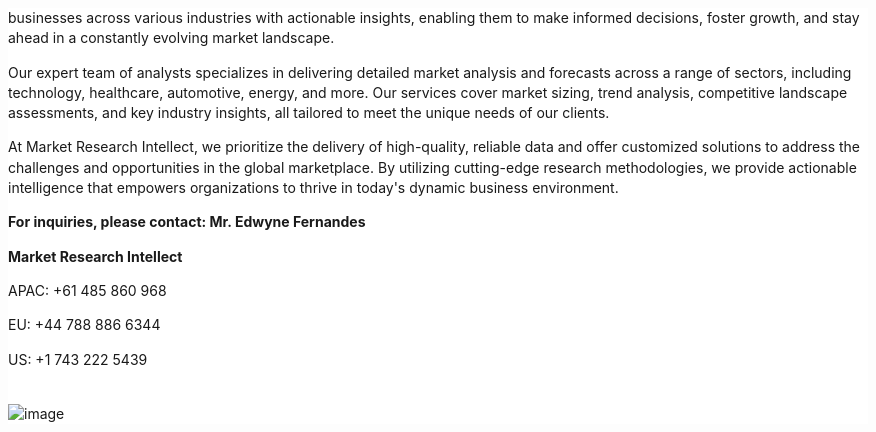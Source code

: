 businesses across various industries with actionable insights, enabling them to make informed decisions, foster growth, and stay ahead in a constantly evolving market landscape.</p><p>Our expert team of analysts specializes in delivering detailed market analysis and forecasts across a range of sectors, including technology, healthcare, automotive, energy, and more. Our services cover market sizing, trend analysis, competitive landscape assessments, and key industry insights, all tailored to meet the unique needs of our clients.</p><p>At Market Research Intellect, we prioritize the delivery of high-quality, reliable data and offer customized solutions to address the challenges and opportunities in the global marketplace. By utilizing cutting-edge research methodologies, we provide actionable intelligence that empowers organizations to thrive in today's dynamic business environment.</p><p><strong>For inquiries, please contact: Mr. Edwyne Fernandes</strong></p><p><strong>Market Research Intellect</strong></p><p>APAC: +61 485 860 968</p><p>EU: +44 788 886 6344</p><p>US: +1 743 222 5439</p></div><div class="article-main__content" data-test-id="publishing-text-block">&nbsp;</div>
![image](https://github.com/user-attachments/assets/fb4021d9-b419-4fdd-80c3-7cbdff0b5020)
